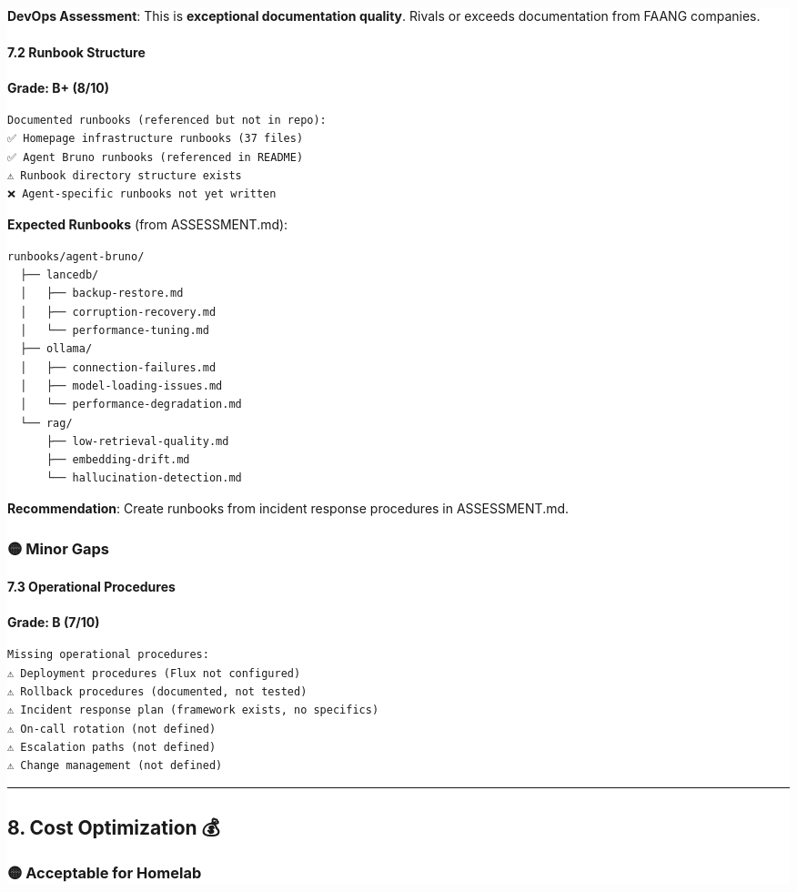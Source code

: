 **DevOps Assessment**: This is **exceptional documentation quality**. Rivals or exceeds documentation from FAANG companies.

#### 7.2 Runbook Structure
**Grade: B+ (8/10)**

```
Documented runbooks (referenced but not in repo):
✅ Homepage infrastructure runbooks (37 files)
✅ Agent Bruno runbooks (referenced in README)
⚠️ Runbook directory structure exists
❌ Agent-specific runbooks not yet written
```

**Expected Runbooks** (from ASSESSMENT.md):
```
runbooks/agent-bruno/
  ├── lancedb/
  │   ├── backup-restore.md
  │   ├── corruption-recovery.md
  │   └── performance-tuning.md
  ├── ollama/
  │   ├── connection-failures.md
  │   ├── model-loading-issues.md
  │   └── performance-degradation.md
  └── rag/
      ├── low-retrieval-quality.md
      ├── embedding-drift.md
      └── hallucination-detection.md
```

**Recommendation**: Create runbooks from incident response procedures in ASSESSMENT.md.

### 🟡 Minor Gaps

#### 7.3 Operational Procedures
**Grade: B (7/10)**

```
Missing operational procedures:
⚠️ Deployment procedures (Flux not configured)
⚠️ Rollback procedures (documented, not tested)
⚠️ Incident response plan (framework exists, no specifics)
⚠️ On-call rotation (not defined)
⚠️ Escalation paths (not defined)
⚠️ Change management (not defined)
```

---

## 8. Cost Optimization 💰

### 🟡 Acceptable for Homelab
